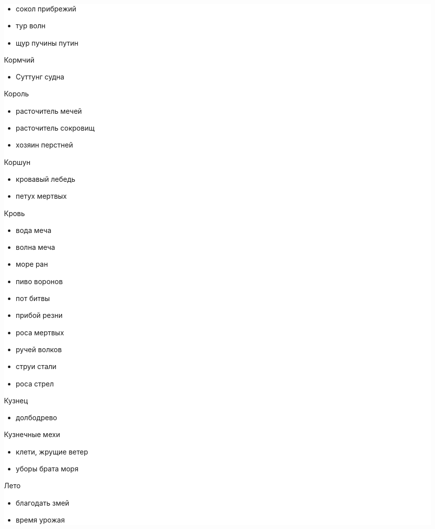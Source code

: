 - сокол прибрежий
    
- тур волн
    
- щур пучины путин
    

Кормчий

- Суттунг судна

Король

- расточитель мечей
    
- расточитель сокровищ
    
- хозяин перстней
    

Коршун

- кровавый лебедь
    
- петух мертвых
    

Кровь

- вода меча
    
- волна меча
    
- море ран
    
- пиво воронов
    
- пот битвы
    
- прибой резни
    
- роса мертвых
    
- ручей волков
    
- струи стали
    
- роса стрел
    

Кузнец

- долбодрево

Кузнечные мехи

- клети, жрущие ветер
    
- уборы брата моря
    

Лето

- благодать змей
    
- время урожая
    
